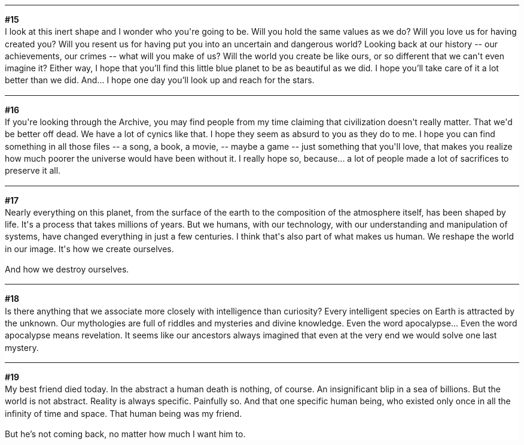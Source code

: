 -----

**#15**  
I look at this inert shape and I wonder who you're going to be. Will you hold
the same values as we do? Will you love us for having created you? Will you
resent us for having put you into an uncertain  and dangerous world? Looking
back at our history -- our achievements, our crimes -- what will you make of us?
Will the world you create be like ours, or so different that we can't even
imagine it? Either way, I hope that you’ll find this little blue planet to be as
beautiful as we did. I hope you’ll take care of it a lot better than we did.
And... I hope one day you’ll look up and reach for the stars.

-----

**#16**  
If you're looking through the Archive, you may find people from my time claiming
that civilization doesn't really matter. That we'd be better off dead. We have a
lot of cynics like that. I hope they seem as absurd to you as they do to me. I
hope you can find something in all those files -- a song, a book, a movie, --
maybe a game -- just something that you'll love, that makes you realize how much
poorer the universe would have been without it. I really hope so, because... a
lot of people made a lot of sacrifices to preserve it all.

-----

**#17**  
Nearly everything on this planet, from the surface of the earth to the
composition of the atmosphere itself, has been shaped by life. It's a process
that takes millions of years. But we humans, with our technology, with our
understanding and manipulation of systems, have changed everything in just a few
centuries. I think that's also part of what makes us human. We reshape the world
in our image. It's how we create ourselves.

And how we destroy ourselves.

-----

**#18**  
Is there anything that we associate more closely with intelligence than
curiosity? Every intelligent species on Earth is attracted by the unknown. Our
mythologies are full of riddles and mysteries and divine knowledge. Even the
word apocalypse... Even the word apocalypse means revelation. It seems like our
ancestors always imagined that even at the very end we would solve one last
mystery.

-----

**#19**  
My best friend died today. In the abstract a human death is nothing, of course.
An insignificant blip in a sea of billions. But the world is not abstract.
Reality is always specific. Painfully so. And that one specific human being, who
existed only once in all the infinity of time and space. That human being was my
friend.

But he’s not coming back, no matter how much I want him to.
